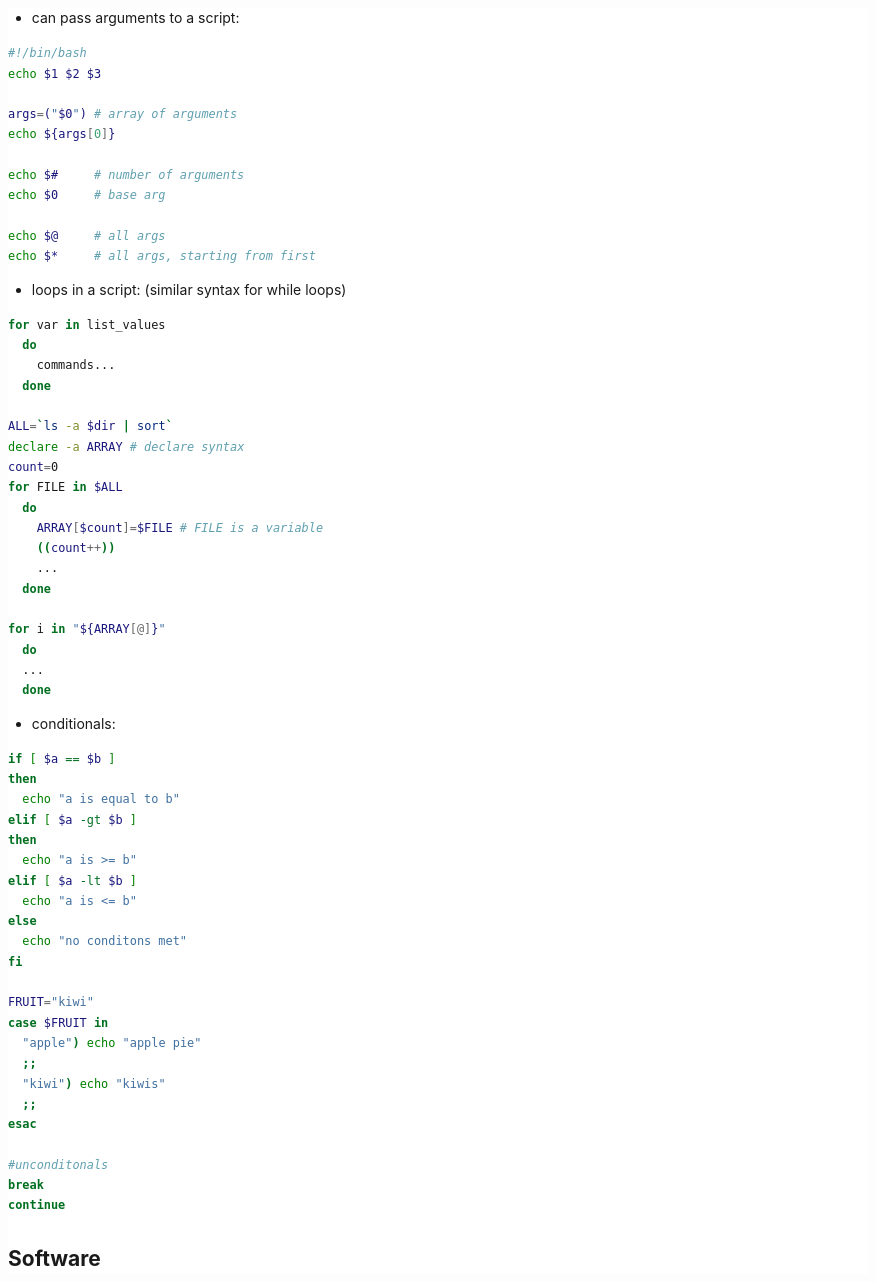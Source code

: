 - can pass arguments to a script:
```sh
#!/bin/bash
echo $1 $2 $3

args=("$0") # array of arguments
echo ${args[0]}

echo $#     # number of arguments
echo $0     # base arg

echo $@     # all args
echo $*     # all args, starting from first
```
- loops in a script: (similar syntax for while loops)
```sh
for var in list_values
  do
    commands...
  done

ALL=`ls -a $dir | sort`
declare -a ARRAY # declare syntax
count=0
for FILE in $ALL
  do
    ARRAY[$count]=$FILE # FILE is a variable
    ((count++))
    ...
  done

for i in "${ARRAY[@]}"
  do
  ...
  done
```
- conditionals:
```sh
if [ $a == $b ]
then
  echo "a is equal to b"
elif [ $a -gt $b ]
then
  echo "a is >= b"
elif [ $a -lt $b ]
  echo "a is <= b"
else
  echo "no conditons met"
fi

FRUIT="kiwi"
case $FRUIT in
  "apple") echo "apple pie"
  ;;
  "kiwi") echo "kiwis"
  ;;
esac

#unconditonals
break
continue
```
## Software